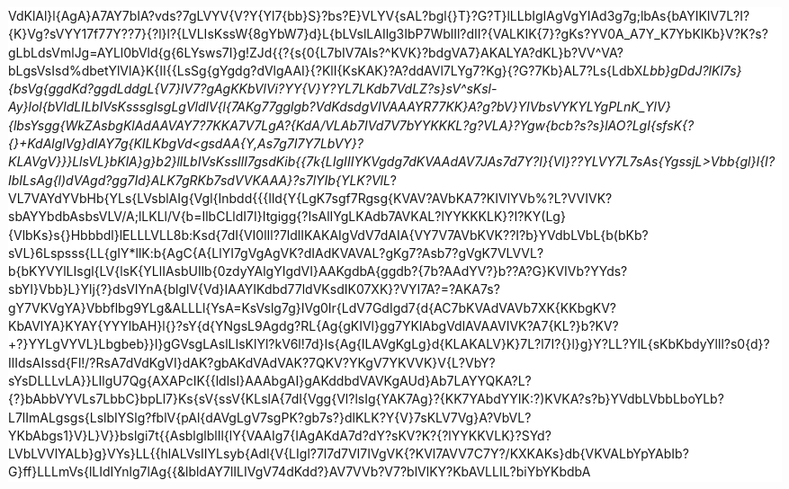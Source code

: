 VdKlAl}l{AgA}A7AY7bIA?vds?7gLVYV{V?Y{Yl7{bb}S}?bs?E}VLYV{sAL?bgl{}T}?G?T}lLLbIgIAgVgYIAd3g7g;lbAs{bAYIKIV7L?I?{K}Vg?sVYY17f77Y??7}{?l}l?{LVLIsKssW{8gYbW7}d}L{bLVslLAIlg3IbP7WblIl?dII?{VALKIK{7}?gKs?YV0A_A7Y_K7YbKlKb}V?K?s?gLbLdsVmlJg=AYLl0bVld{g{6LYsws7I}g!ZJd{{?{s{0{L7bIV7AIs?^KVK}?bdgVA7}AKALYA?dKL}b?VV^VA?bLgsVsIsd%dbetYlVlA}K{II{{LsSg{gYgdg?dVlgAAI}{?KlI{KsKAK}?A?ddAVl7LYg7?Kg}{?G?7Kb}AL7?Ls{LdbX*Lbb}gDdJ?lKl7s}{bsVg{ggdKd?ggdLddgL{V7}IV7?gAgKKbVlVi?YY{V}Y?YL7LKdb7VdLZ?s}sV^sKsl-Ay}lol{bVldLILbIVsKsssgIsgLgVldlV{l{7AKg77gglgb?VdKdsdgVIVAAAYR77KK}A?g?bV}YIVbsVYKYLYgPLnK_YlV}{lbsYsgg{WkZAsbgKlAdAAVAY7?7KKA7V7LgA?{KdA/VLAb7IVd7V7bYYKKKL?g?VLA}?Ygw{bcb?s?s}lAO?LgI{sfsK{?{}+KdAlglVg}dIAY7g{KILKbgVd<gsdAA{Y,As7g7I7Y7LbVY}?KLAVgV}}}LlsVL}bKlA}g}b2}llLbIVsKssIlI7gsdKib{{7k{LIgIIIYKVgdg7dKVAAdAV7JAs7d7Y?I}{Vl}??YLVY7L7sAs{YgssjL>Vbb{gl}I{I?IbILsAg{l)dVAgd?gg7Id}ALK7gRKb7sdVVKAAA}?s7lYIb{YLK?VlL*?VL7VAYdYVbHb{YLs{LVsblAIg{Vgl{Inbdd{{{Ild{Y{LgK7sgf7Rgsg{KVAV?AVbKA7?KIVlYVb%?L?VVIVK?sbAYYbdbAsbsVLV/A;lLKLl/V{b=IlbCLldI7I}Itgigg{?IsAlIYgLKAdb7AVKAL?lYYKKKLK}?I?KY(Lg}{VlbKs}s{}Hbbbdl}lELLLVLL8b:Ksd{7dI{VI0lIl?7ldlIKAKAIgVdV7dAIA{VY7V7AVbKVK??I?b}YVdbLVbL{b(bKb?sVL}6Lspsss{LL{gIY*llK:b{AgC{A{LlYI7gVgAgVK?dIAdKVAVAL?gKg7?Asb7?gVgK7VLVVL?b{bKYVYlLIsgl{LV{lsK{YLlIAsbUIlb{0zdyYAlgYIgdVI}AAKgdbA{ggdb?{7b?AAdYV?}b??A?G}KVIVb?YYds?sbYI}Vbb}L}Ylj{?}dsVIYnA{blglV{Vd}IAAYIKdbd77ldVKsdIK07XK}?VYI7A?=?AKA7s?gY7VKVgYA}Vbbflbg9YLg&ALLLl{YsA=KsVslg7g}IVg0Ir{LdV7GdIgd7{d{AC7bKVAdVAVb7XK{KKbgKV?KbAVlYA}KYAY{YYYlbAH}l{}?sY{d{YNgsL9Agdg?RL{Ag{gKIVl}gg7YKlAbgVdlAVAAVIVK?A7{KL?}b?KV?+?}YYLgVYVL}Lbgbeb}}I}gGVsgLAslLIsKlYl?kV6l!7d}Is{Ag{ILAVgKgLg}d{KLAKALV}K}7L?l7I?{}l}g}Y?LL?YlL{sKbKbdyYlll?s0{d}?IlIdsAIssd{Fl!/?RsA7dVdKgVI}dAK?gbAKdVAdVAK?7QKV?YKgV7YKVVK}V{L?VbY?sYsDLLLvLA}}LIlgU7Qg{AXAPcIK{{ldlsI}AAAbgAI}gAKddbdVAVKgAUd}Ab7LAYYQKA?L?{?}bAbbVYVLs7LbbC}bpLl7}Ks{sV{ssV{KLslA{7dI{Vgg{Vl?lsIg{YAK7Ag}?{KK7YAbdYYIK:?)KVKA?s?b}YVdbLVbbLboYLb?L7lImALgsgs{LslbIYSlg?fblV{pAl{dAVgLgV7sgPK?gb7s?}dlKLK?Y{V}7sKLV7Vg}A?VbVL?YKbAbgs1}V}L}V}}bslgi7t{{AsblglblIl{lY{VAAIg7{IAgAKdA7d?dY?sKV?K?{?lYYKKVLK}?SYd?LVbLVVlYALb}g}VYs}LL{{hlALVsIIYLsyb{Adl{V{LIgl?7l7d7VI7IVgVK{?KVl7AVV7C7Y?/KXKAKs}db{VKVALbYpYAbIb?G}ff}LLLmVs{lLIdIYnlg7lAg{{&lbldAY7lILIVgV74dKdd?}AV7VVb?V7?blVlKY?KbAVLLIL?biYbYKbdbA